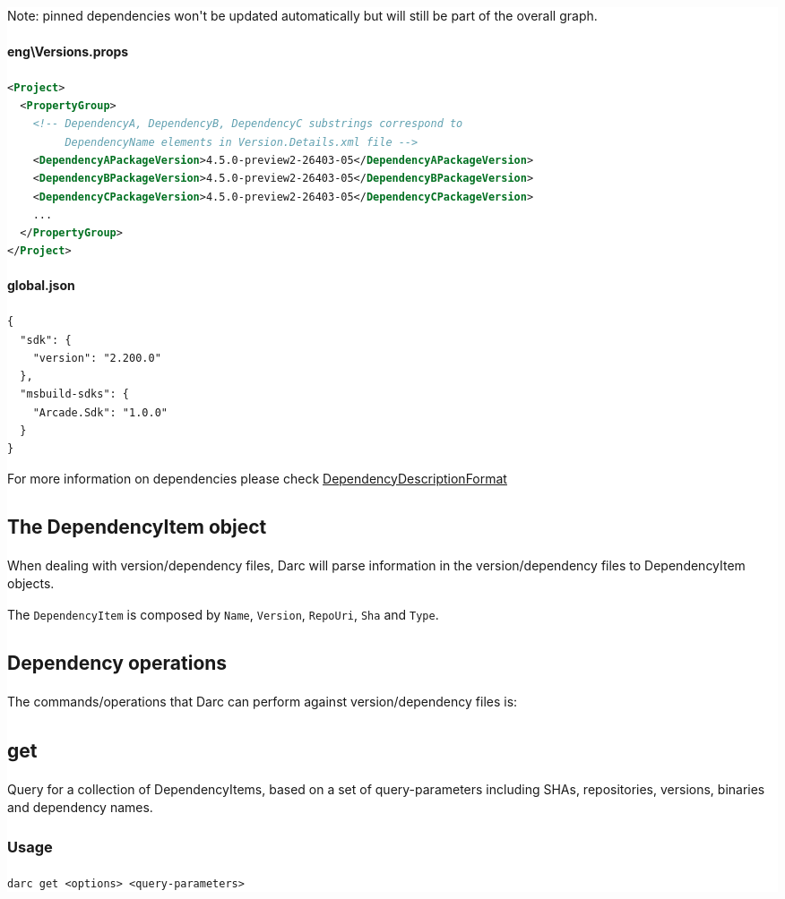Note: pinned dependencies won't be updated automatically but will still be part of the overall graph.

####  eng\Versions.props
```xml
<Project>
  <PropertyGroup>
    <!-- DependencyA, DependencyB, DependencyC substrings correspond to
         DependencyName elements in Version.Details.xml file -->
    <DependencyAPackageVersion>4.5.0-preview2-26403-05</DependencyAPackageVersion>
    <DependencyBPackageVersion>4.5.0-preview2-26403-05</DependencyBPackageVersion>
    <DependencyCPackageVersion>4.5.0-preview2-26403-05</DependencyCPackageVersion>
    ...
  </PropertyGroup>
</Project>
```

####  global.json
```
{
  "sdk": {
    "version": "2.200.0"
  },
  "msbuild-sdks": {
    "Arcade.Sdk": "1.0.0"
  }
}
```

For more information on dependencies please check [DependencyDescriptionFormat](DependencyDescriptionFormat.md)

## The DependencyItem object

When dealing with version/dependency files, Darc will parse information in the version/dependency files to DependencyItem objects.

The `DependencyItem` is composed by `Name`, `Version`, `RepoUri`, `Sha` and `Type`.

## Dependency operations

The commands/operations that Darc can perform against version/dependency files is:

## get

Query for a collection of DependencyItems, based on a set of query-parameters including SHAs, repositories, versions, binaries 
and dependency names.

### Usage

`darc get <options> <query-parameters>`

